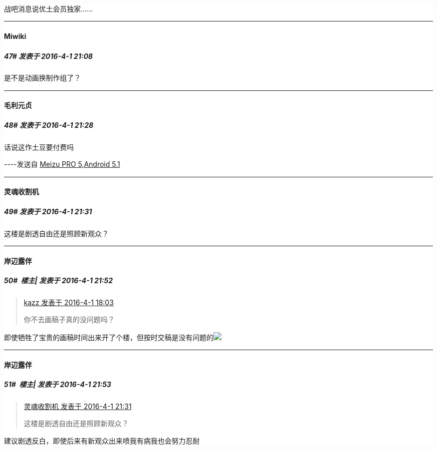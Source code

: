 
战吧消息说优土会员独家……


-----

####  Miwiki  
##### 47#       发表于 2016-4-1 21:08


是不是动画换制作组了？


-----

####  毛利元贞  
##### 48#       发表于 2016-4-1 21:28


话说这作土豆要付费吗


----发送自 [Meizu PRO 5,Android 5.1](http://stage1.5j4m.com/?1.19)


-----

####  灵魂收割机  
##### 49#       发表于 2016-4-1 21:31


这楼是剧透自由还是照顾新观众？


-----

####  岸辺露伴  
##### 50#         楼主| 发表于 2016-4-1 21:52


<blockquote><a href="httphttps://bbs.saraba1st.com/2b/forum.php?mod=redirect&amp;goto=findpost&amp;pid=32013467&amp;ptid=1243404" target="_blank">kazz 发表于 2016-4-1 18:03</a>

你不去画稿子真的没问题吗？</blockquote>
即使牺牲了宝贵的画稿时间出来开了个楼，但按时交稿是没有问题的<img src="https://static.saraba1st.com/image/smiley/face/75.gif" referrerpolicy="no-referrer">


-----

####  岸辺露伴  
##### 51#         楼主| 发表于 2016-4-1 21:53


<blockquote><a href="httphttps://bbs.saraba1st.com/2b/forum.php?mod=redirect&amp;goto=findpost&amp;pid=32014985&amp;ptid=1243404" target="_blank">灵魂收割机 发表于 2016-4-1 21:31</a>

这楼是剧透自由还是照顾新观众？</blockquote>
建议剧透反白，即使后来有新观众出来喷我有病我也会努力忍耐

